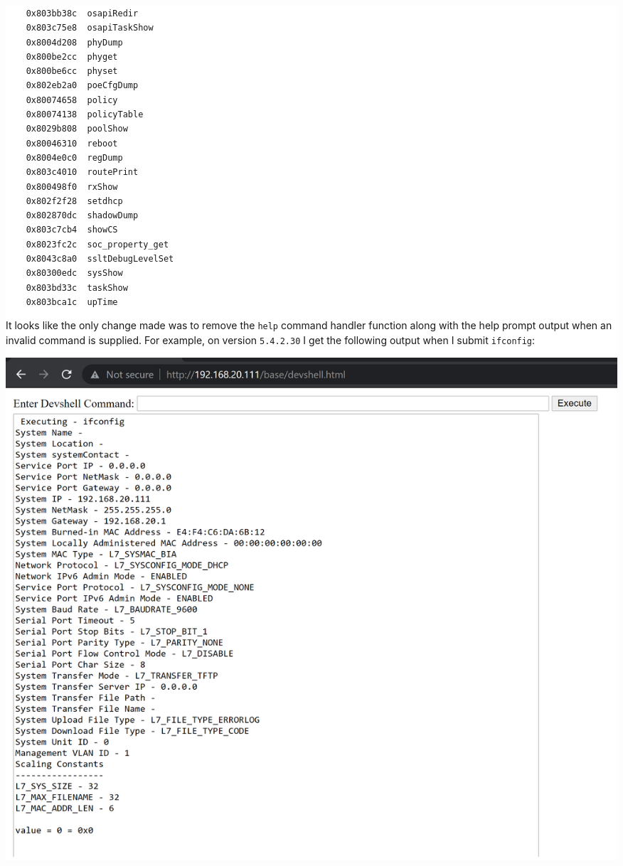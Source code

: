 ```
	0x803bb38c	osapiRedir
	0x803c75e8	osapiTaskShow
	0x8004d208	phyDump
	0x800be2cc	phyget
	0x800be6cc	physet
	0x802eb2a0	poeCfgDump
	0x80074658	policy
	0x80074138	policyTable
	0x8029b808	poolShow
	0x80046310	reboot
	0x8004e0c0	regDump
	0x803c4010	routePrint
	0x800498f0	rxShow
	0x802f2f28	setdhcp
	0x802870dc	shadowDump
	0x803c7cb4	showCS
	0x8023fc2c	soc_property_get
	0x8043c8a0	ssltDebugLevelSet
	0x80300edc	sysShow
	0x803bd33c	taskShow
	0x803bca1c	upTime
```

It looks like the only change made was to remove the `help` command handler function along with the help prompt output when an invalid command is supplied.  For example, on version `5.4.2.30` I get the following output when I submit `ifconfig`:

![Devshell ifconfig](images/0050/devshell-ifconfig.PNG "Devshell ifconfig screenshot")

